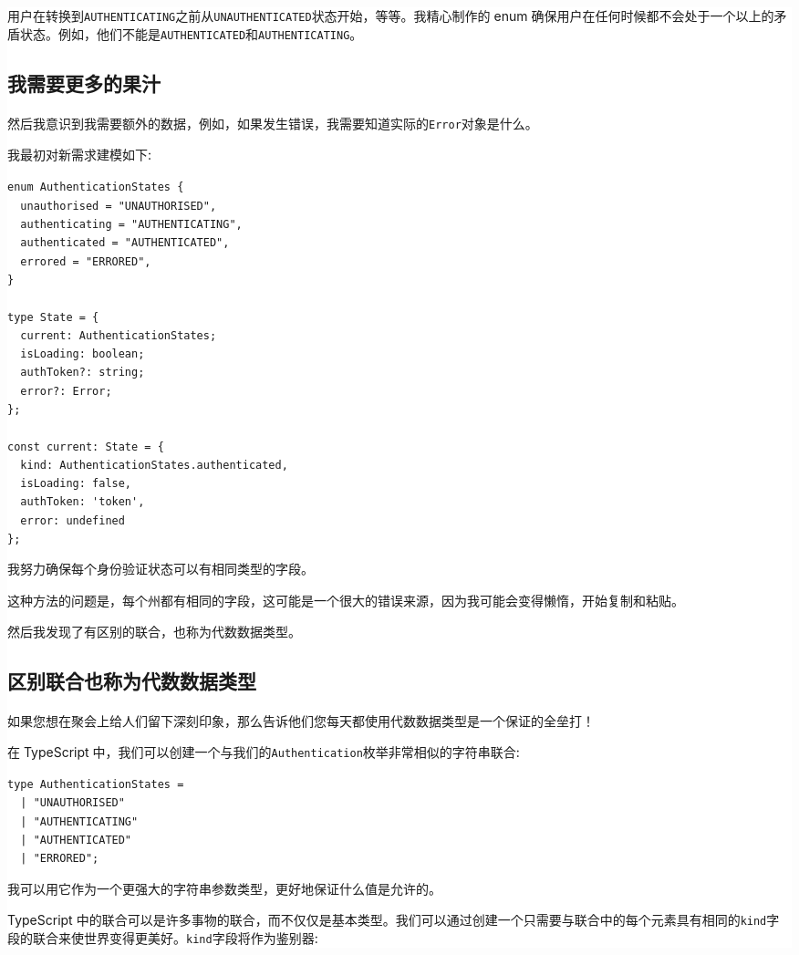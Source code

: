 用户在转换到`AUTHENTICATING`之前从`UNAUTHENTICATED`状态开始，等等。我精心制作的 enum 确保用户在任何时候都不会处于一个以上的矛盾状态。例如，他们不能是`AUTHENTICATED`和`AUTHENTICATING`。

## 我需要更多的果汁

然后我意识到我需要额外的数据，例如，如果发生错误，我需要知道实际的`Error`对象是什么。

我最初对新需求建模如下:

```
enum AuthenticationStates {
  unauthorised = "UNAUTHORISED",
  authenticating = "AUTHENTICATING",
  authenticated = "AUTHENTICATED",
  errored = "ERRORED",
}

type State = {
  current: AuthenticationStates;
  isLoading: boolean;
  authToken?: string;
  error?: Error;
};

const current: State = {
  kind: AuthenticationStates.authenticated,
  isLoading: false,
  authToken: 'token',
  error: undefined
};
```

我努力确保每个身份验证状态可以有相同类型的字段。

这种方法的问题是，每个州都有相同的字段，这可能是一个很大的错误来源，因为我可能会变得懒惰，开始复制和粘贴。

然后我发现了有区别的联合，也称为代数数据类型。

## 区别联合也称为代数数据类型

如果您想在聚会上给人们留下深刻印象，那么告诉他们您每天都使用代数数据类型是一个保证的全垒打！

在 TypeScript 中，我们可以创建一个与我们的`Authentication`枚举非常相似的字符串联合:

```
type AuthenticationStates =
  | "UNAUTHORISED"
  | "AUTHENTICATING"
  | "AUTHENTICATED"
  | "ERRORED";
```

我可以用它作为一个更强大的字符串参数类型，更好地保证什么值是允许的。

TypeScript 中的联合可以是许多事物的联合，而不仅仅是基本类型。我们可以通过创建一个只需要与联合中的每个元素具有相同的`kind`字段的联合来使世界变得更美好。`kind`字段将作为鉴别器:
